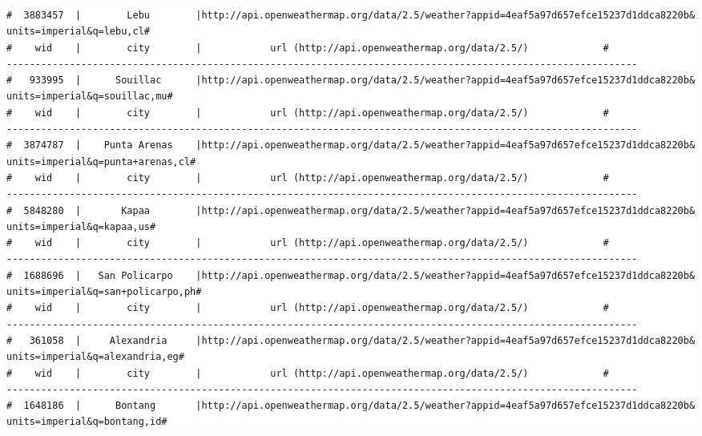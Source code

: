     #  3883457  |        Lebu        |http://api.openweathermap.org/data/2.5/weather?appid=4eaf5a97d657efce15237d1ddca8220b&units=imperial&q=lebu,cl#
    #    wid    |        city        |            url (http://api.openweathermap.org/data/2.5/)             #
    --------------------------------------------------------------------------------------------------------------
    #   933995  |      Souillac      |http://api.openweathermap.org/data/2.5/weather?appid=4eaf5a97d657efce15237d1ddca8220b&units=imperial&q=souillac,mu#
    #    wid    |        city        |            url (http://api.openweathermap.org/data/2.5/)             #
    --------------------------------------------------------------------------------------------------------------
    #  3874787  |    Punta Arenas    |http://api.openweathermap.org/data/2.5/weather?appid=4eaf5a97d657efce15237d1ddca8220b&units=imperial&q=punta+arenas,cl#
    #    wid    |        city        |            url (http://api.openweathermap.org/data/2.5/)             #
    --------------------------------------------------------------------------------------------------------------
    #  5848280  |       Kapaa        |http://api.openweathermap.org/data/2.5/weather?appid=4eaf5a97d657efce15237d1ddca8220b&units=imperial&q=kapaa,us#
    #    wid    |        city        |            url (http://api.openweathermap.org/data/2.5/)             #
    --------------------------------------------------------------------------------------------------------------
    #  1688696  |   San Policarpo    |http://api.openweathermap.org/data/2.5/weather?appid=4eaf5a97d657efce15237d1ddca8220b&units=imperial&q=san+policarpo,ph#
    #    wid    |        city        |            url (http://api.openweathermap.org/data/2.5/)             #
    --------------------------------------------------------------------------------------------------------------
    #   361058  |     Alexandria     |http://api.openweathermap.org/data/2.5/weather?appid=4eaf5a97d657efce15237d1ddca8220b&units=imperial&q=alexandria,eg#
    #    wid    |        city        |            url (http://api.openweathermap.org/data/2.5/)             #
    --------------------------------------------------------------------------------------------------------------
    #  1648186  |      Bontang       |http://api.openweathermap.org/data/2.5/weather?appid=4eaf5a97d657efce15237d1ddca8220b&units=imperial&q=bontang,id#